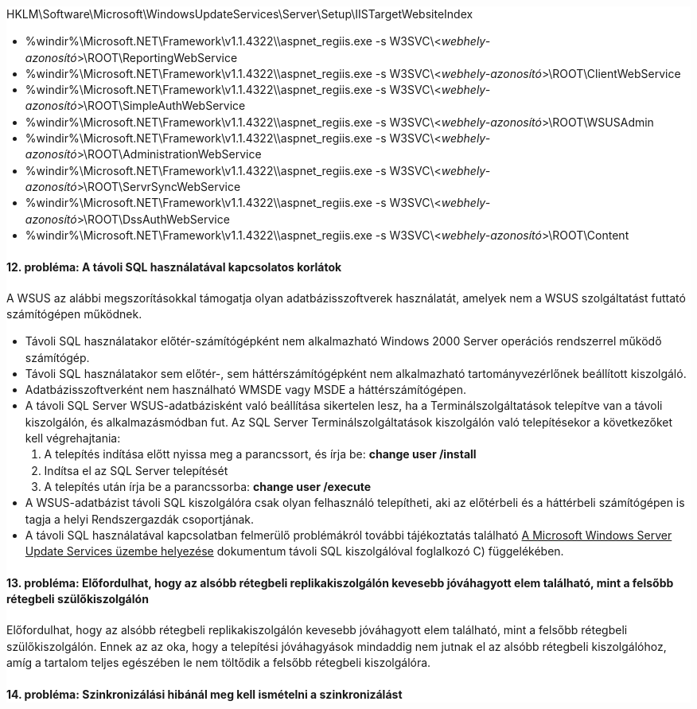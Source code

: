 HKLM\\Software\\Microsoft\\WindowsUpdateServices\\Server\\Setup\\IISTargetWebsiteIndex

-   %windir%\\Microsoft.NET\\Framework\\v1.1.4322\\\\aspnet\_regiis.exe -s W3SVC\\&lt;*webhely-azonosító*&gt;\\ROOT\\ReportingWebService
-   %windir%\\Microsoft.NET\\Framework\\v1.1.4322\\\\aspnet\_regiis.exe -s W3SVC\\&lt;*webhely-azonosító*&gt;\\ROOT\\ClientWebService
-   %windir%\\Microsoft.NET\\Framework\\v1.1.4322\\\\aspnet\_regiis.exe -s W3SVC\\&lt;*webhely-azonosító*&gt;\\ROOT\\SimpleAuthWebService
-   %windir%\\Microsoft.NET\\Framework\\v1.1.4322\\\\aspnet\_regiis.exe -s W3SVC\\&lt;*webhely-azonosító*&gt;\\ROOT\\WSUSAdmin
-   %windir%\\Microsoft.NET\\Framework\\v1.1.4322\\\\aspnet\_regiis.exe -s W3SVC\\&lt;*webhely-azonosító*&gt;\\ROOT\\AdministrationWebService
-   %windir%\\Microsoft.NET\\Framework\\v1.1.4322\\\\aspnet\_regiis.exe -s W3SVC\\&lt;*webhely-azonosító*&gt;\\ROOT\\ServrSyncWebService
-   %windir%\\Microsoft.NET\\Framework\\v1.1.4322\\\\aspnet\_regiis.exe -s W3SVC\\&lt;*webhely-azonosító*&gt;\\ROOT\\DssAuthWebService
-   %windir%\\Microsoft.NET\\Framework\\v1.1.4322\\\\aspnet\_regiis.exe -s W3SVC\\&lt;*webhely-azonosító*&gt;\\ROOT\\Content

#### 12. probléma: A távoli SQL használatával kapcsolatos korlátok

A WSUS az alábbi megszorításokkal támogatja olyan adatbázisszoftverek használatát, amelyek nem a WSUS szolgáltatást futtató számítógépen működnek.

-   Távoli SQL használatakor előtér-számítógépként nem alkalmazható Windows 2000 Server operációs rendszerrel működő számítógép.
-   Távoli SQL használatakor sem előtér-, sem háttérszámítógépként nem alkalmazható tartományvezérlőnek beállított kiszolgáló.
-   Adatbázisszoftverként nem használható WMSDE vagy MSDE a háttérszámítógépen.
-   A távoli SQL Server WSUS-adatbázisként való beállítása sikertelen lesz, ha a Terminálszolgáltatások telepítve van a távoli kiszolgálón, és alkalmazásmódban fut. Az SQL Server Terminálszolgáltatások kiszolgálón való telepítésekor a következőket kell végrehajtania:
    1.  A telepítés indítása előtt nyissa meg a parancssort, és írja be: **change user /install**
    2.  Indítsa el az SQL Server telepítését
    3.  A telepítés után írja be a parancssorba: **change user /execute**
-   A WSUS-adatbázist távoli SQL kiszolgálóra csak olyan felhasználó telepítheti, aki az előtérbeli és a háttérbeli számítógépen is tagja a helyi Rendszergazdák csoportjának.
-   A távoli SQL használatával kapcsolatban felmerülő problémákról további tájékoztatás található [A Microsoft Windows Server Update Services üzembe helyezése](http://go.microsoft.com/fwlink/?linkid=41777) dokumentum távoli SQL kiszolgálóval foglalkozó C) függelékében.

#### 13. probléma: Előfordulhat, hogy az alsóbb rétegbeli replikakiszolgálón kevesebb jóváhagyott elem található, mint a felsőbb rétegbeli szülőkiszolgálón

Előfordulhat, hogy az alsóbb rétegbeli replikakiszolgálón kevesebb jóváhagyott elem található, mint a felsőbb rétegbeli szülőkiszolgálón. Ennek az az oka, hogy a telepítési jóváhagyások mindaddig nem jutnak el az alsóbb rétegbeli kiszolgálóhoz, amíg a tartalom teljes egészében le nem töltődik a felsőbb rétegbeli kiszolgálóra.

#### 14. probléma: Szinkronizálási hibánál meg kell ismételni a szinkronizálást

